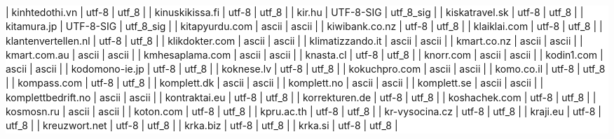 | kinhtedothi.vn | utf-8 | utf_8 |
| kinuskikissa.fi | utf-8 | utf_8 |
| kir.hu | UTF-8-SIG | utf_8_sig |
| kiskatravel.sk | utf-8 | utf_8 |
| kitamura.jp | UTF-8-SIG | utf_8_sig |
| kitapyurdu.com | ascii | ascii |
| kiwibank.co.nz | utf-8 | utf_8 |
| klaiklai.com | utf-8 | utf_8 |
| klantenvertellen.nl | utf-8 | utf_8 |
| klikdokter.com | ascii | ascii |
| klimatizzando.it | ascii | ascii |
| kmart.co.nz | ascii | ascii |
| kmart.com.au | ascii | ascii |
| kmhesaplama.com | ascii | ascii |
| knasta.cl | utf-8 | utf_8 |
| knorr.com | ascii | ascii |
| kodin1.com | ascii | ascii |
| kodomono-ie.jp | utf-8 | utf_8 |
| koknese.lv | utf-8 | utf_8 |
| kokuchpro.com | ascii | ascii |
| komo.co.il | utf-8 | utf_8 |
| kompass.com | utf-8 | utf_8 |
| komplett.dk | ascii | ascii |
| komplett.no | ascii | ascii |
| komplett.se | ascii | ascii |
| komplettbedrift.no | ascii | ascii |
| kontraktai.eu | utf-8 | utf_8 |
| korrekturen.de | utf-8 | utf_8 |
| koshachek.com | utf-8 | utf_8 |
| kosmosn.ru | ascii | ascii |
| koton.com | utf-8 | utf_8 |
| kpru.ac.th | utf-8 | utf_8 |
| kr-vysocina.cz | utf-8 | utf_8 |
| kraji.eu | utf-8 | utf_8 |
| kreuzwort.net | utf-8 | utf_8 |
| krka.biz | utf-8 | utf_8 |
| krka.si | utf-8 | utf_8 |